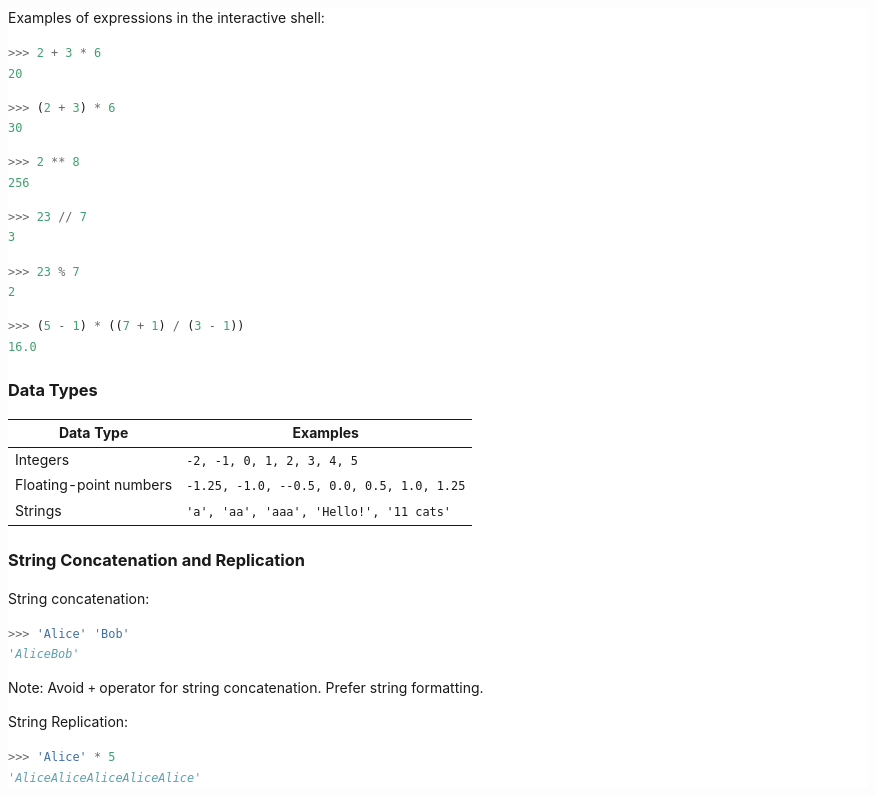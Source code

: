 Examples of expressions in the interactive shell:

```python
>>> 2 + 3 * 6
20
```

```python
>>> (2 + 3) * 6
30
```

```python
>>> 2 ** 8
256
```

```python
>>> 23 // 7
3
```

```python
>>> 23 % 7
2
```

```python
>>> (5 - 1) * ((7 + 1) / (3 - 1))
16.0
```

### Data Types

| Data Type              | Examples                                  |
| ---------------------- | ----------------------------------------- |
| Integers               | `-2, -1, 0, 1, 2, 3, 4, 5`                |
| Floating-point numbers | `-1.25, -1.0, --0.5, 0.0, 0.5, 1.0, 1.25` |
| Strings                | `'a', 'aa', 'aaa', 'Hello!', '11 cats'`   |

### String Concatenation and Replication

String concatenation:

```python
>>> 'Alice' 'Bob'
'AliceBob'
```

Note: Avoid `+` operator for string concatenation. Prefer string formatting.

String Replication:

```python
>>> 'Alice' * 5
'AliceAliceAliceAliceAlice'
```
